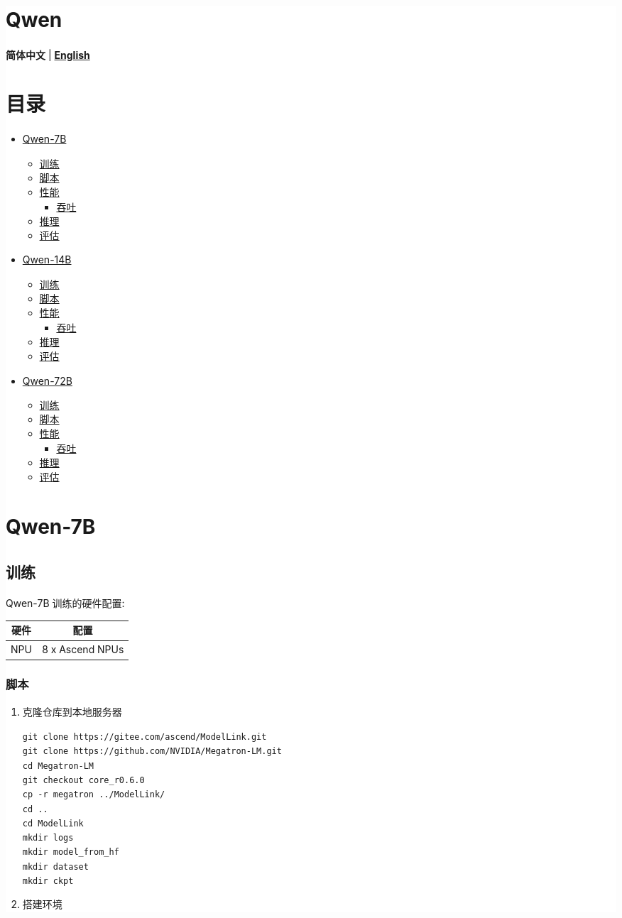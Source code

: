 # Qwen

<p align="left">
        <b>简体中文</b> |
        <b><a href="README_en.md">English</a> </b> 
</p>

# 目录

- [Qwen-7B](#Qwen-7B)
  - [训练](#训练)
  - [脚本](#脚本)
  - [性能](#性能)
    - [吞吐](#吞吐)
  - [推理](#推理)
  - [评估](#评估)

- [Qwen-14B](#Qwen-14B)
  - [训练](#训练)
  - [脚本](#脚本)
  - [性能](#性能)
    - [吞吐](#吞吐)
  - [推理](#推理)
  - [评估](#评估)

- [Qwen-72B](#Qwen-72B)
  - [训练](#训练)
  - [脚本](#脚本)
  - [性能](#性能)
    - [吞吐](#吞吐)
  - [推理](#推理)
  - [评估](#评估)

# Qwen-7B

## 训练

Qwen-7B 训练的硬件配置:

| 硬件 |      配置      |
| :--: | :-------------: |
| NPU | 8 x Ascend NPUs |

### 脚本

1. 克隆仓库到本地服务器

    ```shell
    git clone https://gitee.com/ascend/ModelLink.git
    git clone https://github.com/NVIDIA/Megatron-LM.git
    cd Megatron-LM
    git checkout core_r0.6.0
    cp -r megatron ../ModelLink/
    cd ..
    cd ModelLink
    mkdir logs
    mkdir model_from_hf
    mkdir dataset
    mkdir ckpt
    ```
2. 搭建环境
